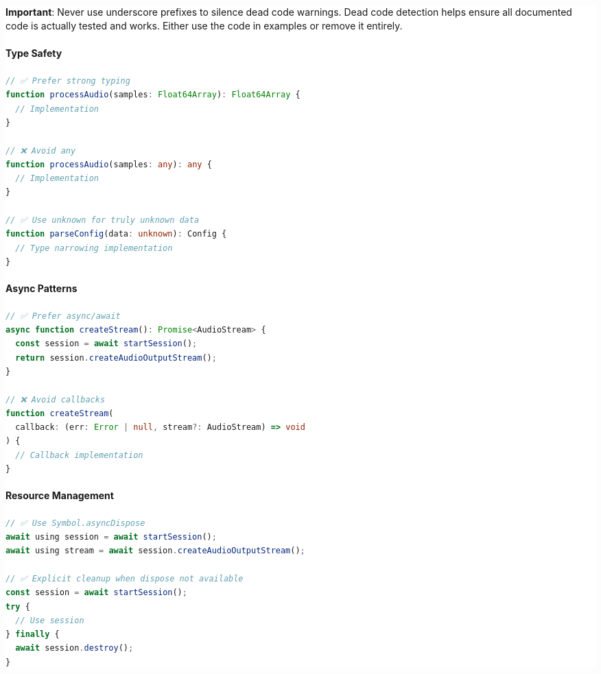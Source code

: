 **Important**: Never use underscore prefixes to silence dead code warnings. Dead code detection helps ensure all documented code is actually tested and works. Either use the code in examples or remove it entirely.

#### Type Safety

```typescript
// ✅ Prefer strong typing
function processAudio(samples: Float64Array): Float64Array {
  // Implementation
}

// ❌ Avoid any
function processAudio(samples: any): any {
  // Implementation
}

// ✅ Use unknown for truly unknown data
function parseConfig(data: unknown): Config {
  // Type narrowing implementation
}
```

#### Async Patterns

```typescript
// ✅ Prefer async/await
async function createStream(): Promise<AudioStream> {
  const session = await startSession();
  return session.createAudioOutputStream();
}

// ❌ Avoid callbacks
function createStream(
  callback: (err: Error | null, stream?: AudioStream) => void
) {
  // Callback implementation
}
```

#### Resource Management

```typescript
// ✅ Use Symbol.asyncDispose
await using session = await startSession();
await using stream = await session.createAudioOutputStream();

// ✅ Explicit cleanup when dispose not available
const session = await startSession();
try {
  // Use session
} finally {
  await session.destroy();
}
```

